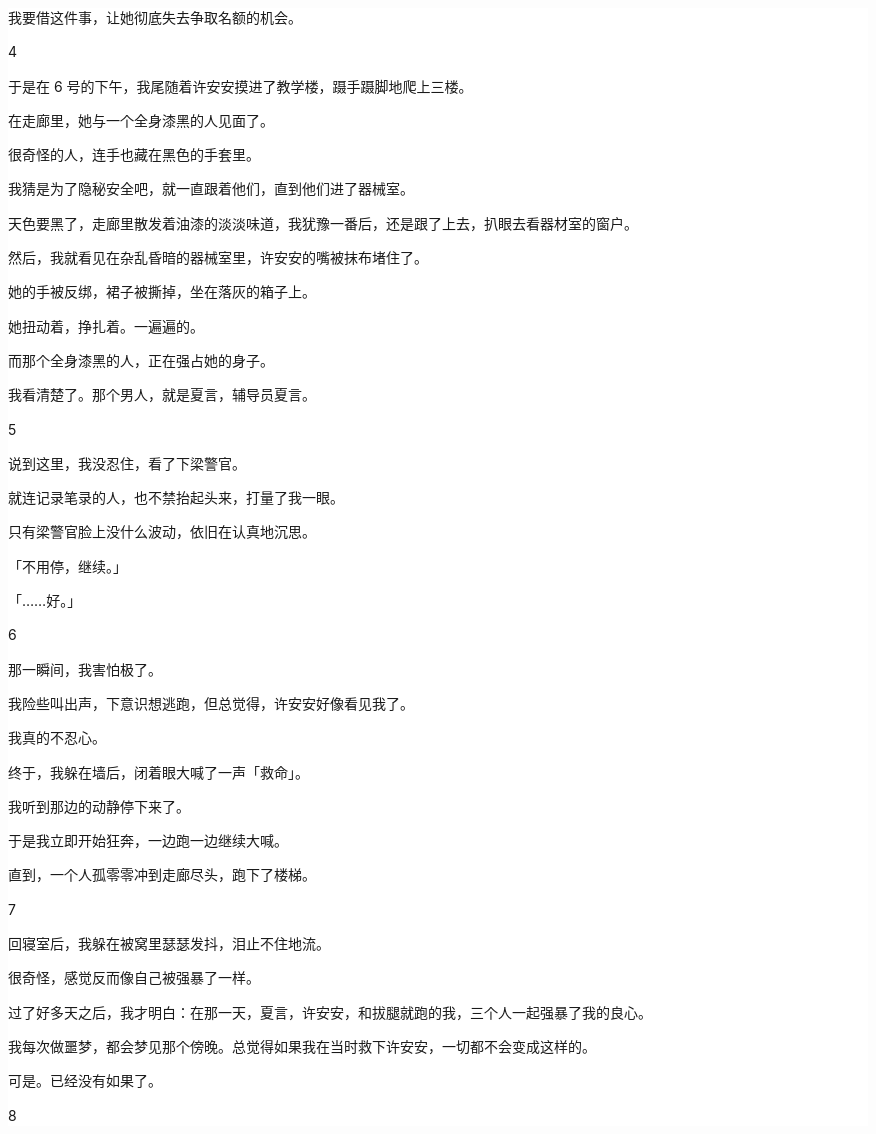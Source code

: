我要借这件事，让她彻底失去争取名额的机会。

4

于是在 6 号的下午，我尾随着许安安摸进了教学楼，蹑手蹑脚地爬上三楼。

在走廊里，她与一个全身漆黑的人见面了。

很奇怪的人，连手也藏在黑色的手套里。

我猜是为了隐秘安全吧，就一直跟着他们，直到他们进了器械室。

天色要黑了，走廊里散发着油漆的淡淡味道，我犹豫一番后，还是跟了上去，扒眼去看器材室的窗户。

然后，我就看见在杂乱昏暗的器械室里，许安安的嘴被抹布堵住了。

她的手被反绑，裙子被撕掉，坐在落灰的箱子上。

她扭动着，挣扎着。一遍遍的。

而那个全身漆黑的人，正在强占她的身子。

我看清楚了。那个男人，就是夏言，辅导员夏言。

5

说到这里，我没忍住，看了下梁警官。

就连记录笔录的人，也不禁抬起头来，打量了我一眼。

只有梁警官脸上没什么波动，依旧在认真地沉思。

「不用停，继续。」

「……好。」

6

那一瞬间，我害怕极了。

我险些叫出声，下意识想逃跑，但总觉得，许安安好像看见我了。

我真的不忍心。

终于，我躲在墙后，闭着眼大喊了一声「救命」。

我听到那边的动静停下来了。

于是我立即开始狂奔，一边跑一边继续大喊。

直到，一个人孤零零冲到走廊尽头，跑下了楼梯。

7

回寝室后，我躲在被窝里瑟瑟发抖，泪止不住地流。

很奇怪，感觉反而像自己被强暴了一样。

过了好多天之后，我才明白：在那一天，夏言，许安安，和拔腿就跑的我，三个人一起强暴了我的良心。

我每次做噩梦，都会梦见那个傍晚。总觉得如果我在当时救下许安安，一切都不会变成这样的。

可是。已经没有如果了。

8
